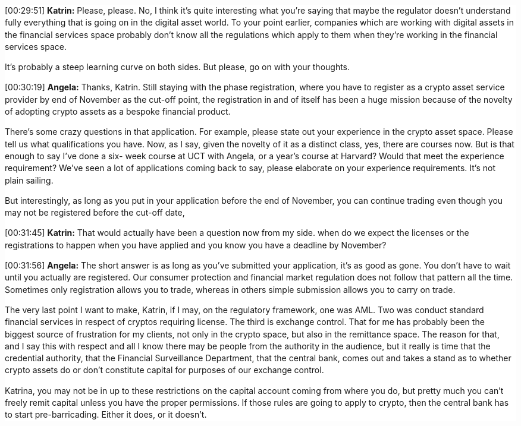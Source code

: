 [00:29:51] **Katrin:** Please, please. No, I think it’s quite interesting what
you’re saying that maybe the regulator doesn’t understand fully everything
that is going on in the digital asset world. To your point earlier, companies
which are working with digital assets in the financial services space probably
don’t know all the regulations which apply to them when they’re working in the
financial services space.

It’s probably a steep learning curve on both sides. But please, go on with
your thoughts.

[00:30:19] **Angela:** Thanks, Katrin. Still staying with the phase
registration, where you have to register as a crypto asset service provider by
end of November as the cut-off point, the registration in and of itself has
been a huge mission because of the novelty of adopting crypto assets as a
bespoke financial product.

There’s some crazy questions in that application. For example, please state
out your experience in the crypto asset space. Please tell us what
qualifications you have. Now, as I say, given the novelty of it as a distinct
class, yes, there are courses now. But is that enough to say I’ve done a six-
week course at UCT with Angela, or a year’s course at Harvard? Would that meet
the experience requirement? We’ve seen a lot of applications coming back to
say, please elaborate on your experience requirements. It’s not plain sailing.

But interestingly, as long as you put in your application before the end of
November, you can continue trading even though you may not be registered
before the cut-off date,

[00:31:45] **Katrin:** That would actually have been a question now from my
side. when do we expect the licenses or the registrations to happen when you
have applied and you know you have a deadline by November?

[00:31:56] **Angela:** The short answer is as long as you’ve submitted your
application, it’s as good as gone. You don’t have to wait until you actually
are registered. Our consumer protection and financial market regulation does
not follow that pattern all the time. Sometimes only registration allows you
to trade, whereas in others simple submission allows you to carry on trade.

The very last point I want to make, Katrin, if I may, on the regulatory
framework, one was AML. Two was conduct standard financial services in respect
of cryptos requiring license. The third is exchange control. That for me has
probably been the biggest source of frustration for my clients, not only in
the crypto space, but also in the remittance space. The reason for that, and I
say this with respect and all I know there may be people from the authority in
the audience, but it really is time that the credential authority, that the
Financial Surveillance Department, that the central bank, comes out and takes
a stand as to whether crypto assets do or don’t constitute capital for
purposes of our exchange control.

Katrina, you may not be in up to these restrictions on the capital account
coming from where you do, but pretty much you can’t freely remit capital
unless you have the proper permissions. If those rules are going to apply to
crypto, then the central bank has to start pre-barricading. Either it does, or
it doesn’t.
